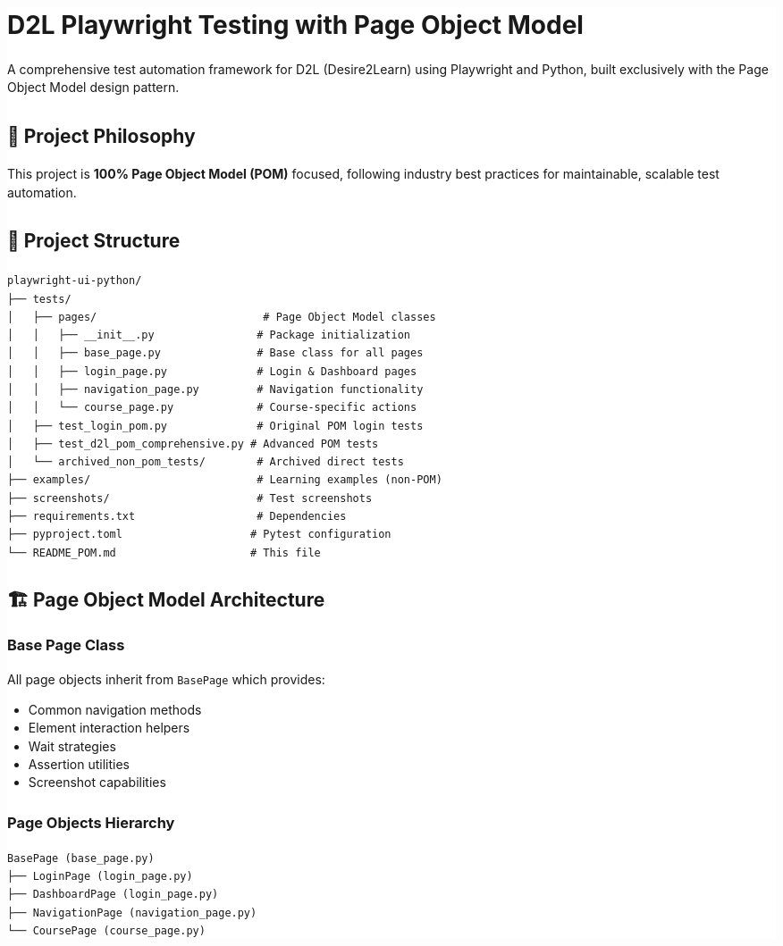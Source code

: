 # D2L Playwright Testing with Page Object Model

A comprehensive test automation framework for D2L (Desire2Learn) using Playwright and Python, built exclusively with the Page Object Model design pattern.

## 🎯 Project Philosophy

This project is **100% Page Object Model (POM)** focused, following industry best practices for maintainable, scalable test automation.

## 📁 Project Structure

```
playwright-ui-python/
├── tests/
│   ├── pages/                          # Page Object Model classes
│   │   ├── __init__.py                # Package initialization
│   │   ├── base_page.py               # Base class for all pages
│   │   ├── login_page.py              # Login & Dashboard pages
│   │   ├── navigation_page.py         # Navigation functionality
│   │   └── course_page.py             # Course-specific actions
│   ├── test_login_pom.py              # Original POM login tests
│   ├── test_d2l_pom_comprehensive.py # Advanced POM tests
│   └── archived_non_pom_tests/        # Archived direct tests
├── examples/                          # Learning examples (non-POM)
├── screenshots/                       # Test screenshots
├── requirements.txt                   # Dependencies
├── pyproject.toml                    # Pytest configuration
└── README_POM.md                     # This file
```

## 🏗️ Page Object Model Architecture

### Base Page Class
All page objects inherit from `BasePage` which provides:
- Common navigation methods
- Element interaction helpers
- Wait strategies
- Assertion utilities
- Screenshot capabilities

### Page Objects Hierarchy

```python
BasePage (base_page.py)
├── LoginPage (login_page.py)
├── DashboardPage (login_page.py)  
├── NavigationPage (navigation_page.py)
└── CoursePage (course_page.py)
```
